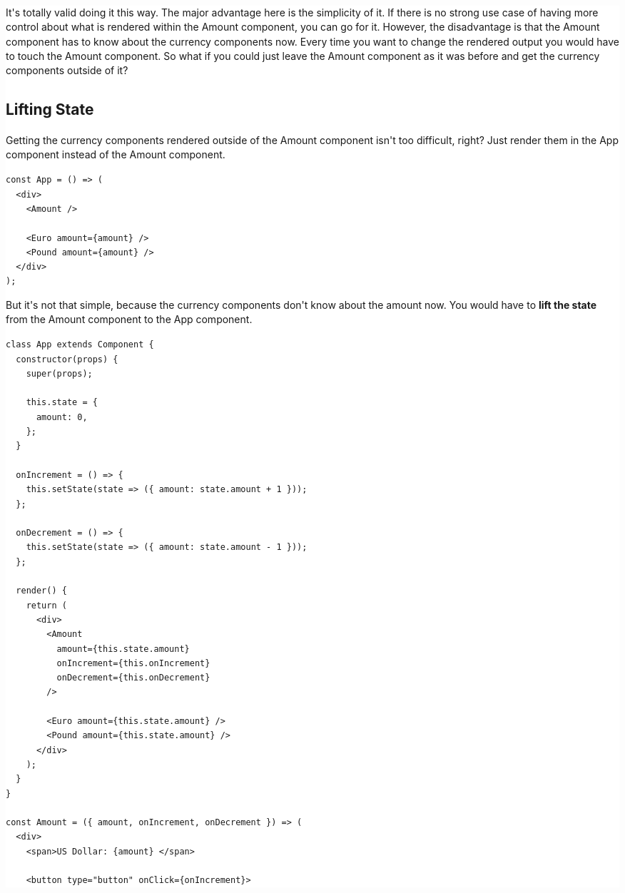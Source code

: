 It's totally valid doing it this way. The major advantage here is the simplicity of it. If there is no strong use case of having more control about what is rendered within the Amount component, you can go for it. However, the disadvantage is that the Amount component has to know about the currency components now. Every time you want to change the rendered output you would have to touch the Amount component. So what if you could just leave the Amount component as it was before and get the currency components outside of it?

## Lifting State

Getting the currency components rendered outside of the Amount component isn't too difficult, right? Just render them in the App component instead of the Amount component.

```javascript{5,6}
const App = () => (
  <div>
    <Amount />

    <Euro amount={amount} />
    <Pound amount={amount} />
  </div>
);
```

But it's not that simple, because the currency components don't know about the amount now. You would have to **lift the state** from the Amount component to the App component.

```javascript{1,2,3,4,5,6,7,8,9,10,11,12,13,14,15,16,22,23,24,27,28,34,36,38,41}
class App extends Component {
  constructor(props) {
    super(props);

    this.state = {
      amount: 0,
    };
  }

  onIncrement = () => {
    this.setState(state => ({ amount: state.amount + 1 }));
  };

  onDecrement = () => {
    this.setState(state => ({ amount: state.amount - 1 }));
  };

  render() {
    return (
      <div>
        <Amount
          amount={this.state.amount}
          onIncrement={this.onIncrement}
          onDecrement={this.onDecrement}
        />

        <Euro amount={this.state.amount} />
        <Pound amount={this.state.amount} />
      </div>
    );
  }
}

const Amount = ({ amount, onIncrement, onDecrement }) => (
  <div>
    <span>US Dollar: {amount} </span>

    <button type="button" onClick={onIncrement}>
```